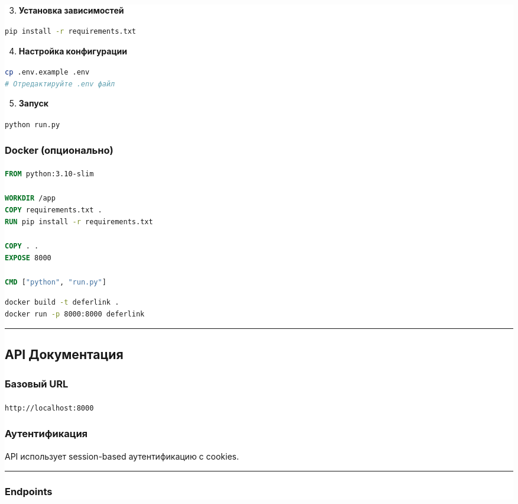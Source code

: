 3. **Установка зависимостей**

```bash
pip install -r requirements.txt
```

4. **Настройка конфигурации**

```bash
cp .env.example .env
# Отредактируйте .env файл
```

5. **Запуск**

```bash
python run.py
```

### Docker (опционально)

```dockerfile
FROM python:3.10-slim

WORKDIR /app
COPY requirements.txt .
RUN pip install -r requirements.txt

COPY . .
EXPOSE 8000

CMD ["python", "run.py"]
```

```bash
docker build -t deferlink .
docker run -p 8000:8000 deferlink
```

---

## API Документация

### Базовый URL

```
http://localhost:8000
```

### Аутентификация

API использует session-based аутентификацию с cookies.

---

### Endpoints
